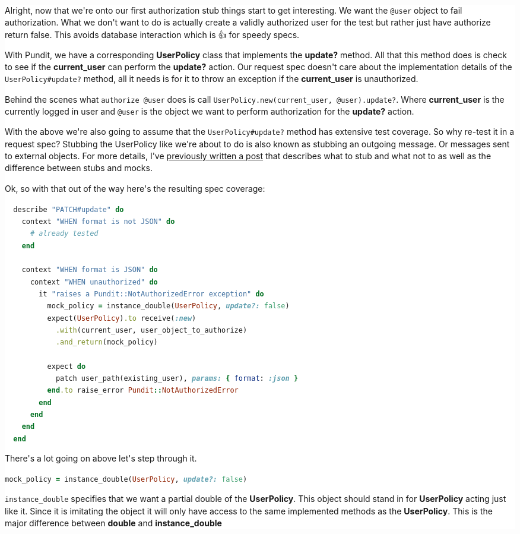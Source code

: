 Alright, now that we're onto our first authorization stub things start to get interesting. We want the `@user` object to fail authorization. What we don't want to do is actually create a validly authorized user for the test but rather just have authorize return false. This avoids database interaction which is 👍 for speedy specs.

With Pundit, we have a corresponding **UserPolicy** class that implements the **update?** method. All that this method does is check to see if the **current_user** can perform the **update?** action. Our request spec doesn't care about the implementation details of the `UserPolicy#update?` method, all it needs is for it to throw an exception if the **current_user** is unauthorized. 

Behind the scenes what `authorize @user` does is call `UserPolicy.new(current_user, @user).update?`. Where **current_user** is the currently logged in user and `@user` is the object we want to perform authorization for the **update?** action.

With the above we're also going to assume that the `UserPolicy#update?` method has extensive test
coverage. So why re-test it in a request spec? Stubbing the UserPolicy like we're about to do is also known as stubbing an outgoing message. Or messages sent to external objects. For more details, I've [previously written a post](http://joshfrankel.me/blog/what-it-means-to-stub-the-system-under-test/#what-to-stub) that describes what to stub and what not to as well as the difference between stubs and mocks.

Ok, so with that out of the way here's the resulting spec coverage:

``` ruby
  describe "PATCH#update" do
    context "WHEN format is not JSON" do
      # already tested
    end
    
    context "WHEN format is JSON" do
      context "WHEN unauthorized" do
        it "raises a Pundit::NotAuthorizedError exception" do
          mock_policy = instance_double(UserPolicy, update?: false)
          expect(UserPolicy).to receive(:new)
            .with(current_user, user_object_to_authorize)
            .and_return(mock_policy)

          expect do
            patch user_path(existing_user), params: { format: :json }
          end.to raise_error Pundit::NotAuthorizedError
        end
      end
    end
  end
```

There's a lot going on above let's step through it.

``` ruby
mock_policy = instance_double(UserPolicy, update?: false)
```

`instance_double` specifies that we want a partial double of the **UserPolicy**. This
object should stand in for **UserPolicy** acting just like it. Since it is imitating the object it will only have access to the same implemented methods as the **UserPolicy**. This is the major difference between **double** and **instance_double** 
